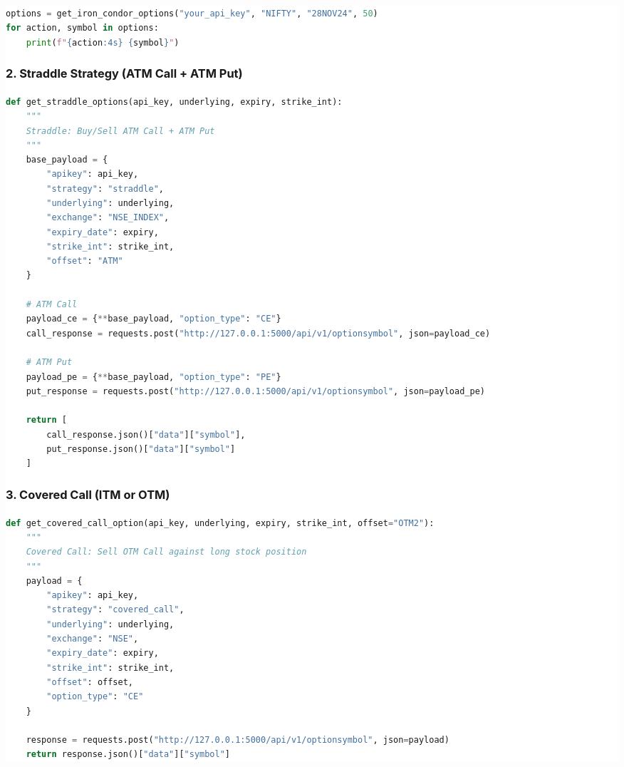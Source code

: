 ```python
options = get_iron_condor_options("your_api_key", "NIFTY", "28NOV24", 50)
for action, symbol in options:
    print(f"{action:4s} {symbol}")
```

### 2. Straddle Strategy (ATM Call + ATM Put)

```python
def get_straddle_options(api_key, underlying, expiry, strike_int):
    """
    Straddle: Buy/Sell ATM Call + ATM Put
    """
    base_payload = {
        "apikey": api_key,
        "strategy": "straddle",
        "underlying": underlying,
        "exchange": "NSE_INDEX",
        "expiry_date": expiry,
        "strike_int": strike_int,
        "offset": "ATM"
    }

    # ATM Call
    payload_ce = {**base_payload, "option_type": "CE"}
    call_response = requests.post("http://127.0.0.1:5000/api/v1/optionsymbol", json=payload_ce)

    # ATM Put
    payload_pe = {**base_payload, "option_type": "PE"}
    put_response = requests.post("http://127.0.0.1:5000/api/v1/optionsymbol", json=payload_pe)

    return [
        call_response.json()["data"]["symbol"],
        put_response.json()["data"]["symbol"]
    ]
```

### 3. Covered Call (ITM or OTM)

```python
def get_covered_call_option(api_key, underlying, expiry, strike_int, offset="OTM2"):
    """
    Covered Call: Sell OTM Call against long stock position
    """
    payload = {
        "apikey": api_key,
        "strategy": "covered_call",
        "underlying": underlying,
        "exchange": "NSE",
        "expiry_date": expiry,
        "strike_int": strike_int,
        "offset": offset,
        "option_type": "CE"
    }

    response = requests.post("http://127.0.0.1:5000/api/v1/optionsymbol", json=payload)
    return response.json()["data"]["symbol"]
```
